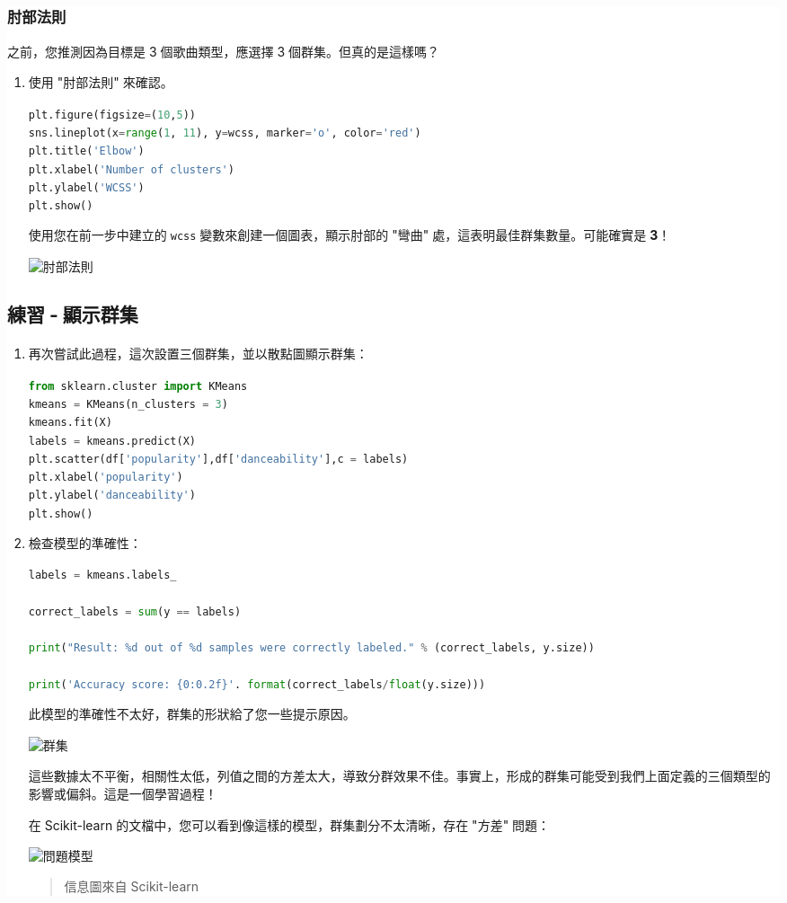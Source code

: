 ### 肘部法則

之前，您推測因為目標是 3 個歌曲類型，應選擇 3 個群集。但真的是這樣嗎？

1. 使用 "肘部法則" 來確認。

    ```python
    plt.figure(figsize=(10,5))
    sns.lineplot(x=range(1, 11), y=wcss, marker='o', color='red')
    plt.title('Elbow')
    plt.xlabel('Number of clusters')
    plt.ylabel('WCSS')
    plt.show()
    ```

    使用您在前一步中建立的 `wcss` 變數來創建一個圖表，顯示肘部的 "彎曲" 處，這表明最佳群集數量。可能確實是 **3**！

    ![肘部法則](../../../../5-Clustering/2-K-Means/images/elbow.png)

## 練習 - 顯示群集

1. 再次嘗試此過程，這次設置三個群集，並以散點圖顯示群集：

    ```python
    from sklearn.cluster import KMeans
    kmeans = KMeans(n_clusters = 3)
    kmeans.fit(X)
    labels = kmeans.predict(X)
    plt.scatter(df['popularity'],df['danceability'],c = labels)
    plt.xlabel('popularity')
    plt.ylabel('danceability')
    plt.show()
    ```

1. 檢查模型的準確性：

    ```python
    labels = kmeans.labels_
    
    correct_labels = sum(y == labels)
    
    print("Result: %d out of %d samples were correctly labeled." % (correct_labels, y.size))
    
    print('Accuracy score: {0:0.2f}'. format(correct_labels/float(y.size)))
    ```

    此模型的準確性不太好，群集的形狀給了您一些提示原因。

    ![群集](../../../../5-Clustering/2-K-Means/images/clusters.png)

    這些數據太不平衡，相關性太低，列值之間的方差太大，導致分群效果不佳。事實上，形成的群集可能受到我們上面定義的三個類型的影響或偏斜。這是一個學習過程！

    在 Scikit-learn 的文檔中，您可以看到像這樣的模型，群集劃分不太清晰，存在 "方差" 問題：

    ![問題模型](../../../../5-Clustering/2-K-Means/images/problems.png)
    > 信息圖來自 Scikit-learn
